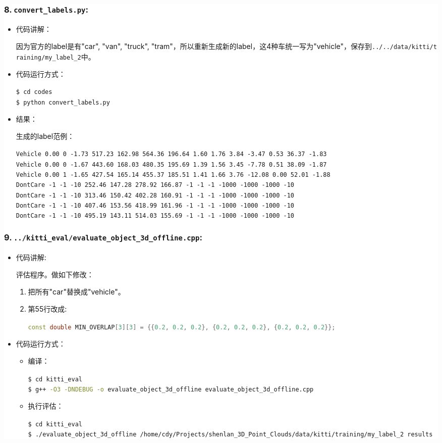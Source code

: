 

### 8. `convert_labels.py`:

- 代码讲解：

  因为官方的label是有"car", "van", "truck", "tram"，所以重新生成新的label，这4种车统一写为"vehicle"，保存到`../../data/kitti/training/my_label_2`中。

- 代码运行方式：

  ```bash
  $ cd codes
  $ python convert_labels.py
  ```

- 结果：

  生成的label范例：

  ```
  Vehicle 0.00 0 -1.73 517.23 162.98 564.36 196.64 1.60 1.76 3.84 -3.47 0.53 36.37 -1.83
  Vehicle 0.00 0 -1.67 443.60 168.03 480.35 195.69 1.39 1.56 3.45 -7.78 0.51 38.09 -1.87
  Vehicle 0.00 1 -1.65 427.54 165.14 455.37 185.51 1.41 1.66 3.76 -12.08 0.00 52.01 -1.88
  DontCare -1 -1 -10 252.46 147.28 278.92 166.87 -1 -1 -1 -1000 -1000 -1000 -10
  DontCare -1 -1 -10 313.46 150.42 402.28 160.91 -1 -1 -1 -1000 -1000 -1000 -10
  DontCare -1 -1 -10 407.46 153.56 418.99 161.96 -1 -1 -1 -1000 -1000 -1000 -10
  DontCare -1 -1 -10 495.19 143.11 514.03 155.69 -1 -1 -1 -1000 -1000 -1000 -10
  ```



### 9. `../kitti_eval/evaluate_object_3d_offline.cpp`:

- 代码讲解:

  评估程序。做如下修改：

  1. 把所有"car"替换成"vehicle"。

  2. 第55行改成:

     ```cpp
     const double MIN_OVERLAP[3][3] = {{0.2, 0.2, 0.2}, {0.2, 0.2, 0.2}, {0.2, 0.2, 0.2}};
     ```

- 代码运行方式：

  - 编译：

    ```bash
    $ cd kitti_eval
    $ g++ -O3 -DNDEBUG -o evaluate_object_3d_offline evaluate_object_3d_offline.cpp
    ```

  - 执行评估：

    ```bash
    $ cd kitti_eval
    $ ./evaluate_object_3d_offline /home/cdy/Projects/shenlan_3D_Point_Clouds/data/kitti/training/my_label_2 results
    ```
